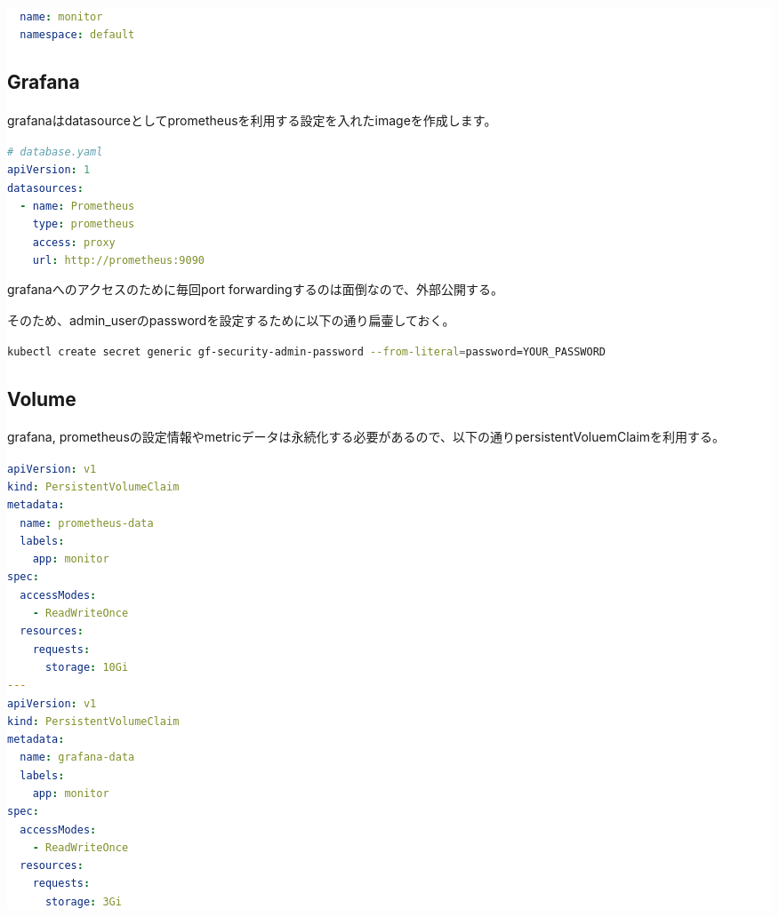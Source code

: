 ```yaml
  name: monitor
  namespace: default
```

## Grafana

grafanaはdatasourceとしてprometheusを利用する設定を入れたimageを作成します。

```yaml
# database.yaml
apiVersion: 1
datasources:
  - name: Prometheus
    type: prometheus
    access: proxy
    url: http://prometheus:9090
```

grafanaへのアクセスのために毎回port forwardingするのは面倒なので、外部公開する。

そのため、admin_userのpasswordを設定するために以下の通り扁壷しておく。

```sh
kubectl create secret generic gf-security-admin-password --from-literal=password=YOUR_PASSWORD
```

## Volume

grafana, prometheusの設定情報やmetricデータは永続化する必要があるので、以下の通りpersistentVoluemClaimを利用する。


```yaml
apiVersion: v1
kind: PersistentVolumeClaim
metadata:
  name: prometheus-data
  labels:
    app: monitor
spec:
  accessModes:
    - ReadWriteOnce
  resources:
    requests:
      storage: 10Gi
---
apiVersion: v1
kind: PersistentVolumeClaim
metadata:
  name: grafana-data
  labels:
    app: monitor
spec:
  accessModes:
    - ReadWriteOnce
  resources:
    requests:
      storage: 3Gi

```
